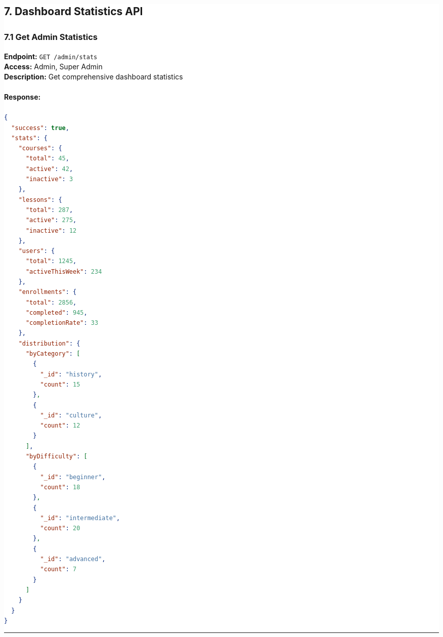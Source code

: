
## 7. Dashboard Statistics API

### 7.1 Get Admin Statistics
**Endpoint:** `GET /admin/stats`  
**Access:** Admin, Super Admin  
**Description:** Get comprehensive dashboard statistics

#### Response:
```json
{
  "success": true,
  "stats": {
    "courses": {
      "total": 45,
      "active": 42,
      "inactive": 3
    },
    "lessons": {
      "total": 287,
      "active": 275,
      "inactive": 12
    },
    "users": {
      "total": 1245,
      "activeThisWeek": 234
    },
    "enrollments": {
      "total": 2856,
      "completed": 945,
      "completionRate": 33
    },
    "distribution": {
      "byCategory": [
        {
          "_id": "history",
          "count": 15
        },
        {
          "_id": "culture",
          "count": 12
        }
      ],
      "byDifficulty": [
        {
          "_id": "beginner",
          "count": 18
        },
        {
          "_id": "intermediate",
          "count": 20
        },
        {
          "_id": "advanced",
          "count": 7
        }
      ]
    }
  }
}
```

---